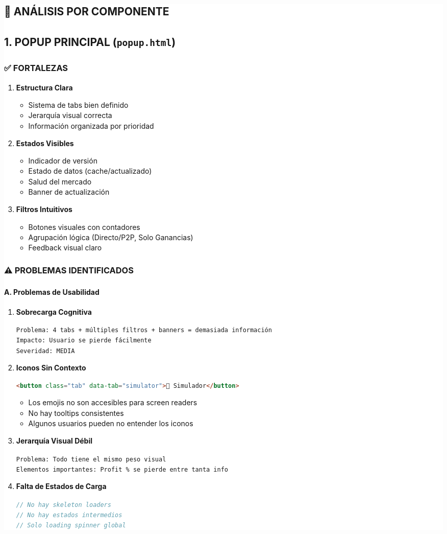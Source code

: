 
## 🎯 ANÁLISIS POR COMPONENTE

## 1. POPUP PRINCIPAL (`popup.html`)

### ✅ FORTALEZAS

1. **Estructura Clara**
   - Sistema de tabs bien definido
   - Jerarquía visual correcta
   - Información organizada por prioridad

2. **Estados Visibles**
   - Indicador de versión
   - Estado de datos (cache/actualizado)
   - Salud del mercado
   - Banner de actualización

3. **Filtros Intuitivos**
   - Botones visuales con contadores
   - Agrupación lógica (Directo/P2P, Solo Ganancias)
   - Feedback visual claro

### ⚠️ PROBLEMAS IDENTIFICADOS

#### A. Problemas de Usabilidad

1. **Sobrecarga Cognitiva**
   ```
   Problema: 4 tabs + múltiples filtros + banners = demasiada información
   Impacto: Usuario se pierde fácilmente
   Severidad: MEDIA
   ```

2. **Iconos Sin Contexto**
   ```html
   <button class="tab" data-tab="simulator">🧮 Simulador</button>
   ```
   - Los emojis no son accesibles para screen readers
   - No hay tooltips consistentes
   - Algunos usuarios pueden no entender los iconos

3. **Jerarquía Visual Débil**
   ```
   Problema: Todo tiene el mismo peso visual
   Elementos importantes: Profit % se pierde entre tanta info
   ```

4. **Falta de Estados de Carga**
   ```javascript
   // No hay skeleton loaders
   // No hay estados intermedios
   // Solo loading spinner global
   ```
